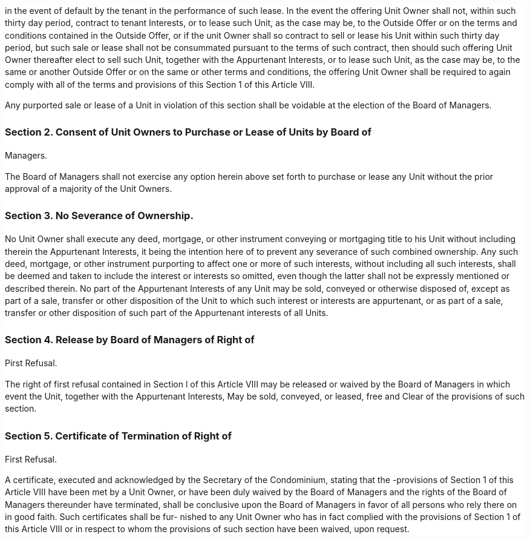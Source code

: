 in the event of default by the tenant in the performance of such lease. In the 
event the offering Unit Owner shall not, within such thirty day period, contract 
to tenant Interests, or to lease such Unit, as the case may be, to the Outside 
Offer or on the terms and conditions contained in the Outside Offer, or if the 
unit Owner shall so contract to sell or lease his Unit within such thirty day 
period, but such sale or lease shall not be consummated pursuant to the terms of 
such contract, then should such offering Unit Owner thereafter elect to sell 
such Unit, together with the Appurtenant Interests, or to lease such Unit, as 
the case may be, to the same or another Outside Offer or on the same or other 
terms and conditions, the offering Unit Owner shall be required to again comply 
with all of the terms and provisions of this Section 1 of this Article VIII.

Any purported sale or lease of a Unit in violation of this section shall be 
voidable at the election of the Board of Managers.

### Section 2. Consent of Unit Owners to Purchase or Lease of Units by Board of 
Managers.

The Board of Managers shall not exercise any option herein above set 
forth to purchase or lease any Unit without the prior approval of a majority of 
the Unit Owners.

### Section 3. No Severance of Ownership.

No Unit Owner shall execute any deed, 
mortgage, or other instrument conveying or mortgaging title to his Unit without 
including therein the Appurtenant Interests, it being the intention here of to 
prevent any severance of such combined ownership. Any such deed, mortgage, or 
other instrument purporting to affect one or more of such interests, without 
including all such interests, shall be deemed and taken to include the interest 
or interests so omitted, even though the latter shall not be expressly mentioned 
or described therein. No part of the Appurtenant Interests of any Unit may be 
sold, conveyed or otherwise disposed of, except as part of a sale, transfer or 
other disposition of the Unit to which such interest or interests are 
appurtenant, or as part of a sale, transfer or other disposition of such part of 
the Appurtenant interests of all Units.

### Section 4. Release by Board of Managers of Right of
Pirst Refusal.

The right of first refusal contained in Section l
of this Article VIII may be released or waived by the Board of
Managers in which event the Unit, together with the Appurtenant
Interests, May be sold, conveyed, or leased, free and Clear of
the provisions of such section.

### Section 5. Certificate of Termination of Right of
First Refusal.

A certificate, executed and acknowledged by the
Secretary of the Condominium, stating that the -provisions of
Section 1 of this Article VIII have been met by a Unit Owner, or
have been duly waived by the Board of Managers and the rights of
the Board of Managers thereunder have terminated, shall be
conclusive upon the Board of Managers in favor of all persons who
rely there on in good faith. Such certificates shall be fur-
nished to any Unit Owner who has in fact complied with the
provisions of Section 1 of this Article VIII or in respect to
whom the provisions of such section have been waived, upon
request.

